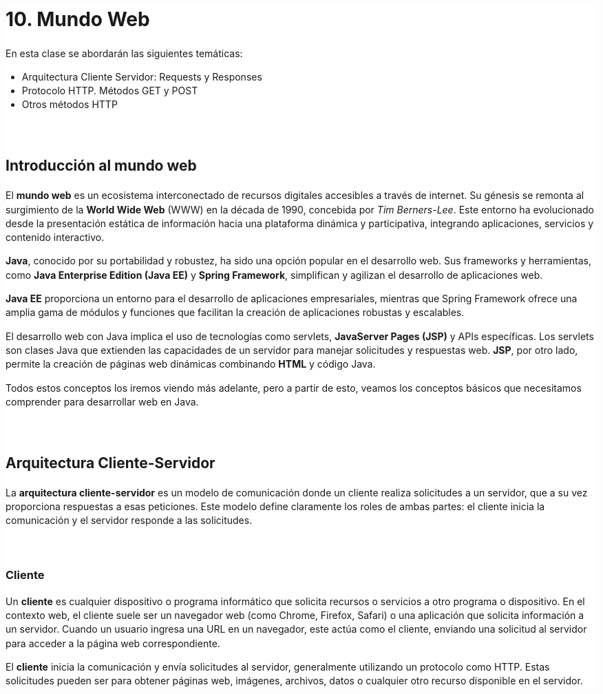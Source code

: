 # 10. Mundo Web

En esta clase se abordarán las siguientes temáticas:

- Arquitectura Cliente Servidor: Requests y Responses
- Protocolo HTTP. Métodos GET y POST
- Otros métodos HTTP

<br>

## Introducción al mundo web

El **mundo web** es un ecosistema interconectado de recursos digitales accesibles a través de internet. Su génesis se remonta al surgimiento de la **World Wide Web** (WWW) en la década de 1990, concebida por _Tim Berners-Lee_. Este entorno ha evolucionado desde la presentación estática de información hacia una plataforma dinámica y participativa, integrando aplicaciones, servicios y contenido interactivo.

**Java**, conocido por su portabilidad y robustez, ha sido una opción popular en el desarrollo web. Sus frameworks y herramientas, como **Java Enterprise Edition (Java EE)** y **Spring Framework**, simplifican y agilizan el desarrollo de aplicaciones web.

**Java EE** proporciona un entorno para el desarrollo de aplicaciones empresariales, mientras que Spring Framework ofrece una amplia gama de módulos y funciones que facilitan la creación de aplicaciones robustas y escalables.

El desarrollo web con Java implica el uso de tecnologías como servlets, **JavaServer Pages (JSP)** y APIs específicas. Los servlets son clases Java que extienden las capacidades de un servidor para manejar solicitudes y respuestas web. **JSP**, por otro lado, permite la creación de páginas web dinámicas combinando **HTML** y código Java.

Todos estos conceptos los iremos viendo más adelante, pero a partir de esto, veamos los conceptos básicos que necesitamos comprender para desarrollar web en Java.

<br>

## Arquitectura Cliente-Servidor

La **arquitectura cliente-servidor** es un modelo de comunicación donde un cliente realiza solicitudes a un servidor, que a su vez proporciona respuestas a esas peticiones. Este modelo define claramente los roles de ambas partes: el cliente inicia la comunicación y el servidor responde a las solicitudes.

<br>

### Cliente

Un **cliente** es cualquier dispositivo o programa informático que solicita recursos o servicios a otro programa o dispositivo. En el contexto web, el cliente suele ser un navegador web (como Chrome, Firefox, Safari) o una aplicación que solicita información a un servidor. Cuando un usuario ingresa una URL en un navegador, este actúa como el cliente, enviando una solicitud al servidor para acceder a la página web correspondiente.

El **cliente** inicia la comunicación y envía solicitudes al servidor, generalmente utilizando un protocolo como HTTP. Estas solicitudes pueden ser para obtener páginas web, imágenes, archivos, datos o cualquier otro recurso disponible en el servidor.
